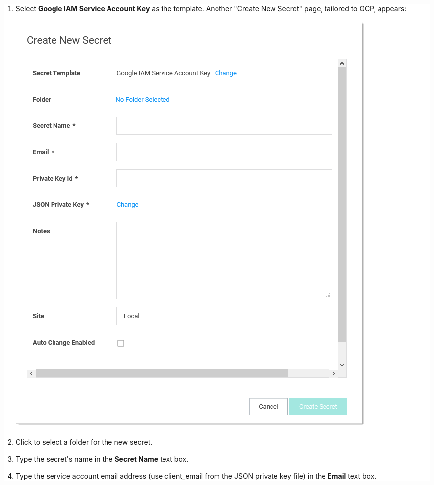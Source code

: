 1. Select **Google IAM Service Account Key** as the template. Another "Create New Secret" page, tailored to GCP, appears:

   ![image-20200717135327827](../google-cloud-platform-discovery/images/image-20200717135327827.png)

1. Click to select a folder for the new secret.

1. Type the secret's name in the **Secret Name** text box.

1. Type the service account email address (use client_email from the JSON private key file) in the **Email** text box.
